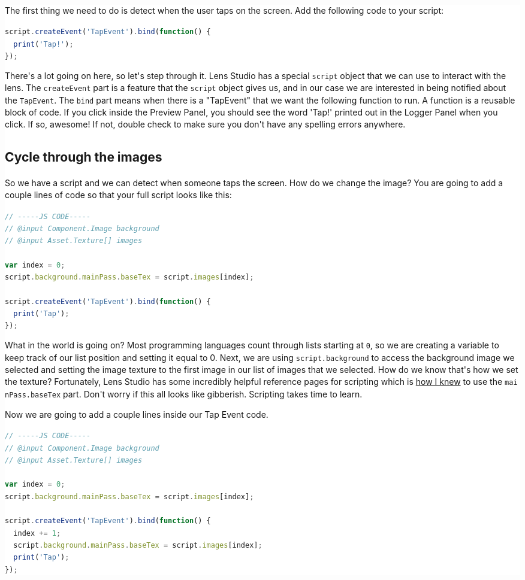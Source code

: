 The first thing we need to do is detect when the user taps on the screen. Add the following code to your script:

```javascript
script.createEvent('TapEvent').bind(function() {
  print('Tap!');
});
```

There's a lot going on here, so let's step through it. Lens Studio has a special `script` object that we can use to interact with the lens. The `createEvent` part is a feature that the `script` object gives us, and in our case we are interested in being notified about the `TapEvent`. The `bind` part means when there is a "TapEvent" that we want the following function to run. A function is a reusable block of code. If you click inside the Preview Panel, you should see the word 'Tap!' printed out in the Logger Panel when you click. If so, awesome! If not, double check to make sure you don't have any spelling errors anywhere.

## Cycle through the images

So we have a script and we can detect when someone taps the screen. How do we change the image? You are going to add a couple lines of code so that your full script looks like this:

```javascript
// -----JS CODE-----
// @input Component.Image background
// @input Asset.Texture[] images

var index = 0;
script.background.mainPass.baseTex = script.images[index];

script.createEvent('TapEvent').bind(function() {
  print('Tap');
});
```

What in the world is going on? Most programming languages count through lists starting at `0`, so we are creating a variable to keep track of our list position and setting it equal to 0. Next, we are using `script.background` to access the background image we selected and setting the image texture to the first image in our list of images that we selected. How do we know that's how we set the texture? Fortunately, Lens Studio has some incredibly helpful reference pages for scripting which is [how I knew](https://lensstudio.snapchat.com/api/classes/Texture/) to use the `mainPass.baseTex` part. Don't worry if this all looks like gibberish. Scripting takes time to learn.

Now we are going to add a couple lines inside our Tap Event code.

```javascript
// -----JS CODE-----
// @input Component.Image background
// @input Asset.Texture[] images

var index = 0;
script.background.mainPass.baseTex = script.images[index];

script.createEvent('TapEvent').bind(function() {
  index += 1;
  script.background.mainPass.baseTex = script.images[index];
  print('Tap');
});
```
